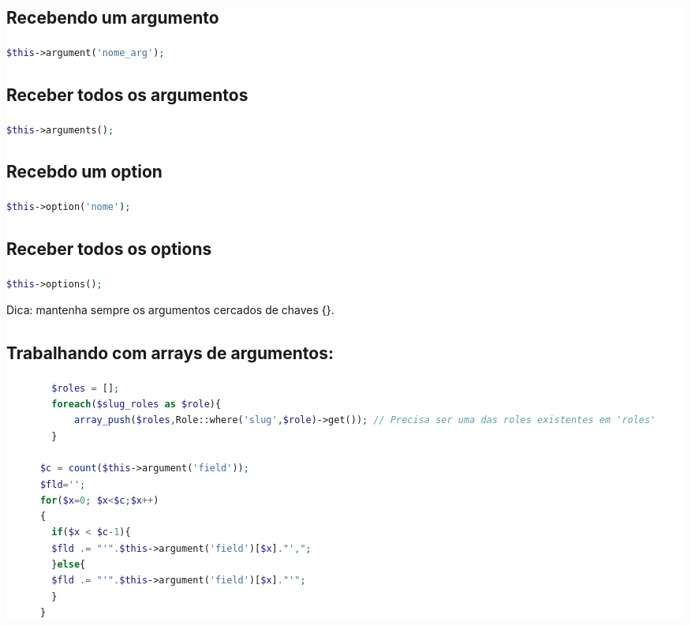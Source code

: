 ## Recebendo um argumento
```php
$this->argument('nome_arg');
```

## Receber todos os argumentos
```php
$this->arguments();
```

## Recebdo um option
```php
$this->option('nome');
```
## Receber todos os options
```php
$this->options();
```
Dica: mantenha sempre os argumentos cercados de chaves {}.

## Trabalhando com arrays de argumentos:
```php
        $roles = [];
        foreach($slug_roles as $role){
            array_push($roles,Role::where('slug',$role)->get()); // Precisa ser uma das roles existentes em 'roles'
        }

      $c = count($this->argument('field'));
      $fld='';
      for($x=0; $x<$c;$x++)
      {
        if($x < $c-1){
        $fld .= "'".$this->argument('field')[$x]."',";
        }else{
        $fld .= "'".$this->argument('field')[$x]."'";
        }
      }
```

